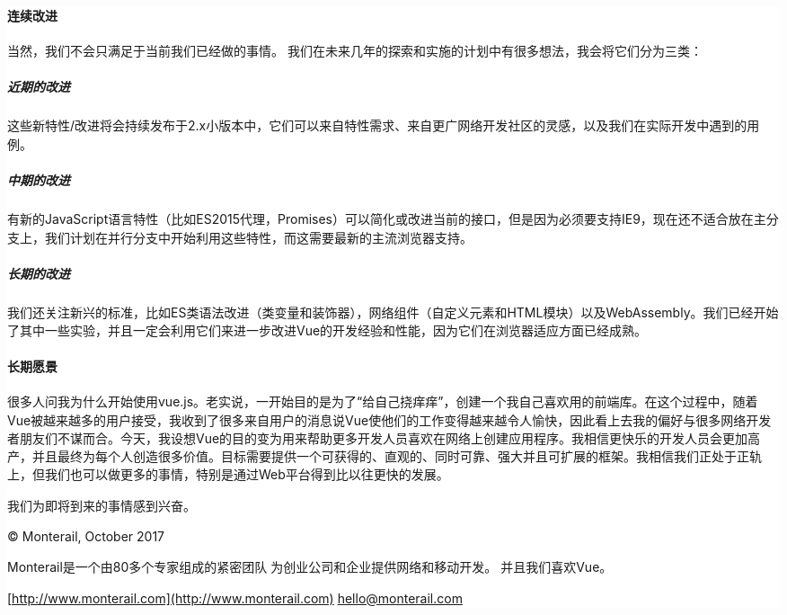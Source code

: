 #### 连续改进 

当然，我们不会只满足于当前我们已经做的事情。
我们在未来几年的探索和实施的计划中有很多想法，我会将它们分为三类：

##### 近期的改进

这些新特性/改进将会持续发布于2.x小版本中，它们可以来自特性需求、来自更广网络开发社区的灵感，以及我们在实际开发中遇到的用例。

##### 中期的改进

有新的JavaScript语言特性（比如ES2015代理，Promises）可以简化或改进当前的接口，但是因为必须要支持IE9，现在还不适合放在主分支上，我们计划在并行分支中开始利用这些特性，而这需要最新的主流浏览器支持。

##### 长期的改进

我们还关注新兴的标准，比如ES类语法改进（类变量和装饰器），网络组件（自定义元素和HTML模块）以及WebAssembly。我们已经开始了其中一些实验，并且一定会利用它们来进一步改进Vue的开发经验和性能，因为它们在浏览器适应方面已经成熟。

#### 长期愿景

很多人问我为什么开始使用vue.js。老实说，一开始目的是为了“给自己挠痒痒”，创建一个我自己喜欢用的前端库。在这个过程中，随着Vue被越来越多的用户接受，我收到了很多来自用户的消息说Vue使他们的工作变得越来越令人愉快，因此看上去我的偏好与很多网络开发者朋友们不谋而合。今天，我设想Vue的目的变为用来帮助更多开发人员喜欢在网络上创建应用程序。我相信更快乐的开发人员会更加高产，并且最终为每个人创造很多价值。目标需要提供一个可获得的、直观的、同时可靠、强大并且可扩展的框架。我相信我们正处于正轨上，但我们也可以做更多的事情，特别是通过Web平台得到比以往更快的发展。

我们为即将到来的事情感到兴奋。

© Monterail, October 2017

Monterail是一个由80多个专家组成的紧密团队
为创业公司和企业提供网络和移动开发。
并且我们喜欢Vue。

[http://www.monterail.com](http://www.monterail.com)
[hello@monterail.com](mailto:hello@monterail.com)
